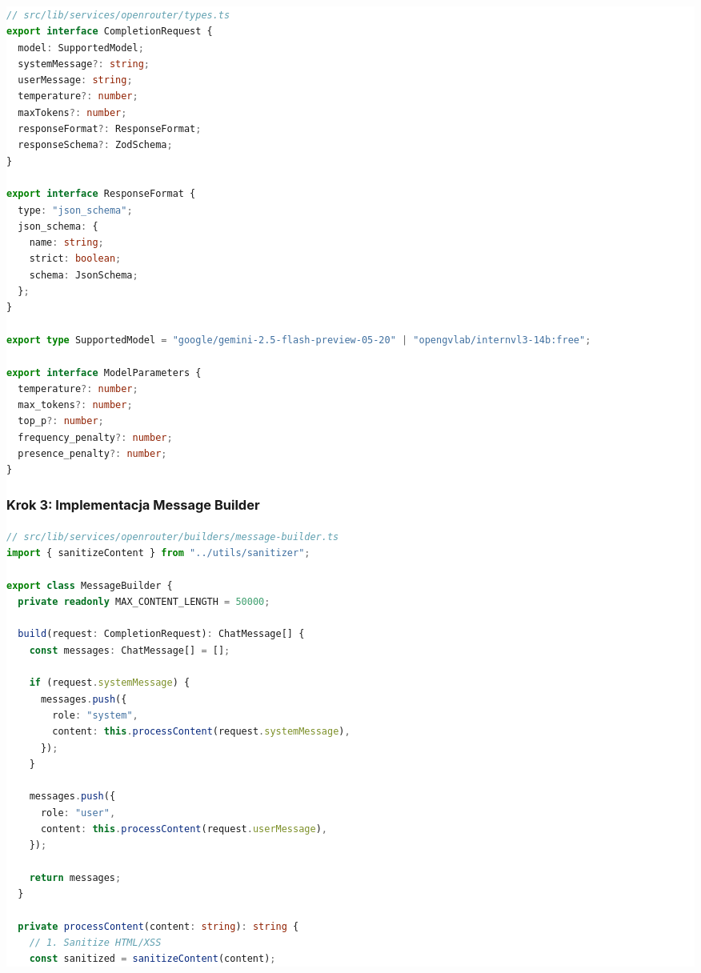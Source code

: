 ```typescript
// src/lib/services/openrouter/types.ts
export interface CompletionRequest {
  model: SupportedModel;
  systemMessage?: string;
  userMessage: string;
  temperature?: number;
  maxTokens?: number;
  responseFormat?: ResponseFormat;
  responseSchema?: ZodSchema;
}

export interface ResponseFormat {
  type: "json_schema";
  json_schema: {
    name: string;
    strict: boolean;
    schema: JsonSchema;
  };
}

export type SupportedModel = "google/gemini-2.5-flash-preview-05-20" | "opengvlab/internvl3-14b:free";

export interface ModelParameters {
  temperature?: number;
  max_tokens?: number;
  top_p?: number;
  frequency_penalty?: number;
  presence_penalty?: number;
}
```

### Krok 3: Implementacja Message Builder

```typescript
// src/lib/services/openrouter/builders/message-builder.ts
import { sanitizeContent } from "../utils/sanitizer";

export class MessageBuilder {
  private readonly MAX_CONTENT_LENGTH = 50000;

  build(request: CompletionRequest): ChatMessage[] {
    const messages: ChatMessage[] = [];

    if (request.systemMessage) {
      messages.push({
        role: "system",
        content: this.processContent(request.systemMessage),
      });
    }

    messages.push({
      role: "user",
      content: this.processContent(request.userMessage),
    });

    return messages;
  }

  private processContent(content: string): string {
    // 1. Sanitize HTML/XSS
    const sanitized = sanitizeContent(content);

```